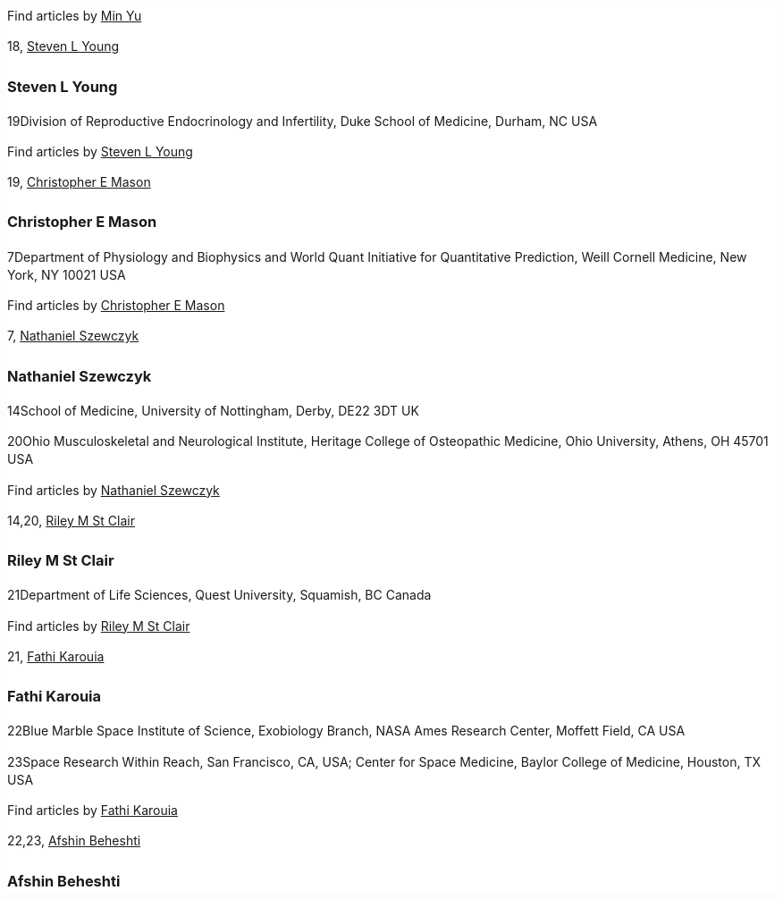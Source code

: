 Find articles by [Min Yu](https://pubmed.ncbi.nlm.nih.gov/?term=%22Yu%20M%22%5BAuthor%5D)

18, [Steven L Young](https://pubmed.ncbi.nlm.nih.gov/?term=%22Young%20SL%22%5BAuthor%5D)

### Steven L Young

19Division of Reproductive Endocrinology and Infertility, Duke School of Medicine, Durham, NC USA

Find articles by [Steven L Young](https://pubmed.ncbi.nlm.nih.gov/?term=%22Young%20SL%22%5BAuthor%5D)

19, [Christopher E Mason](https://pubmed.ncbi.nlm.nih.gov/?term=%22Mason%20CE%22%5BAuthor%5D)

### Christopher E Mason

7Department of Physiology and Biophysics and World Quant Initiative for Quantitative Prediction, Weill Cornell Medicine, New York, NY 10021 USA

Find articles by [Christopher E Mason](https://pubmed.ncbi.nlm.nih.gov/?term=%22Mason%20CE%22%5BAuthor%5D)

7, [Nathaniel Szewczyk](https://pubmed.ncbi.nlm.nih.gov/?term=%22Szewczyk%20N%22%5BAuthor%5D)

### Nathaniel Szewczyk

14School of Medicine, University of Nottingham, Derby, DE22 3DT UK

20Ohio Musculoskeletal and Neurological Institute, Heritage College of Osteopathic Medicine, Ohio University, Athens, OH 45701 USA

Find articles by [Nathaniel Szewczyk](https://pubmed.ncbi.nlm.nih.gov/?term=%22Szewczyk%20N%22%5BAuthor%5D)

14,20, [Riley M St Clair](https://pubmed.ncbi.nlm.nih.gov/?term=%22St%20Clair%20RM%22%5BAuthor%5D)

### Riley M St Clair

21Department of Life Sciences, Quest University, Squamish, BC Canada

Find articles by [Riley M St Clair](https://pubmed.ncbi.nlm.nih.gov/?term=%22St%20Clair%20RM%22%5BAuthor%5D)

21, [Fathi Karouia](https://pubmed.ncbi.nlm.nih.gov/?term=%22Karouia%20F%22%5BAuthor%5D)

### Fathi Karouia

22Blue Marble Space Institute of Science, Exobiology Branch, NASA Ames Research Center, Moffett Field, CA USA

23Space Research Within Reach, San Francisco, CA, USA; Center for Space Medicine, Baylor College of Medicine, Houston, TX USA

Find articles by [Fathi Karouia](https://pubmed.ncbi.nlm.nih.gov/?term=%22Karouia%20F%22%5BAuthor%5D)

22,23, [Afshin Beheshti](https://pubmed.ncbi.nlm.nih.gov/?term=%22Beheshti%20A%22%5BAuthor%5D)

### Afshin Beheshti
